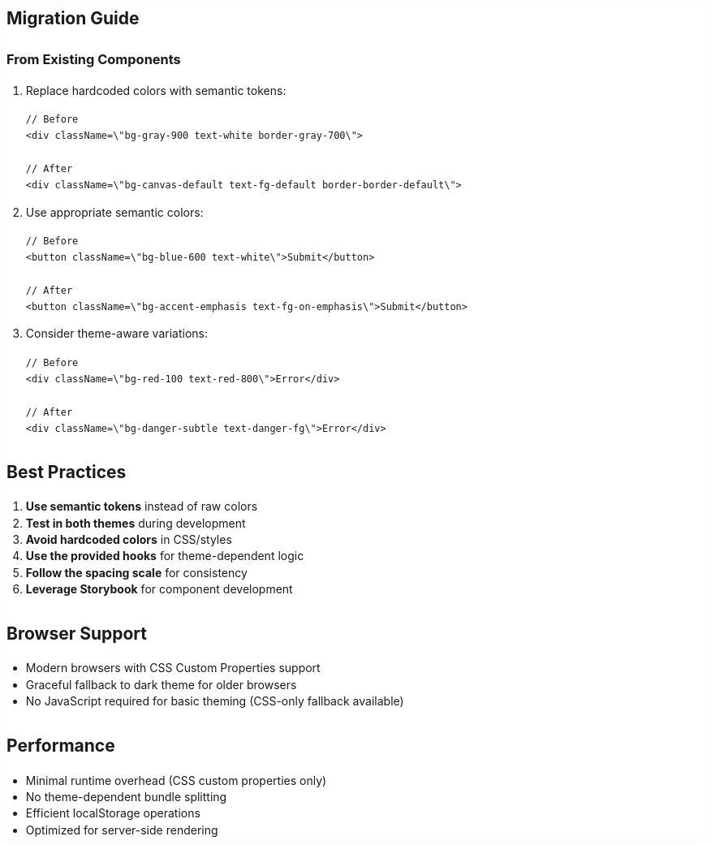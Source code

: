 ## Migration Guide

### From Existing Components

1. Replace hardcoded colors with semantic tokens:
   ```tsx
   // Before
   <div className=\"bg-gray-900 text-white border-gray-700\">
   
   // After
   <div className=\"bg-canvas-default text-fg-default border-border-default\">
   ```

2. Use appropriate semantic colors:
   ```tsx
   // Before
   <button className=\"bg-blue-600 text-white\">Submit</button>
   
   // After
   <button className=\"bg-accent-emphasis text-fg-on-emphasis\">Submit</button>
   ```

3. Consider theme-aware variations:
   ```tsx
   // Before
   <div className=\"bg-red-100 text-red-800\">Error</div>
   
   // After
   <div className=\"bg-danger-subtle text-danger-fg\">Error</div>
   ```

## Best Practices

1. **Use semantic tokens** instead of raw colors
2. **Test in both themes** during development
3. **Avoid hardcoded colors** in CSS/styles
4. **Use the provided hooks** for theme-dependent logic
5. **Follow the spacing scale** for consistency
6. **Leverage Storybook** for component development

## Browser Support

- Modern browsers with CSS Custom Properties support
- Graceful fallback to dark theme for older browsers
- No JavaScript required for basic theming (CSS-only fallback available)

## Performance

- Minimal runtime overhead (CSS custom properties only)
- No theme-dependent bundle splitting
- Efficient localStorage operations
- Optimized for server-side rendering
